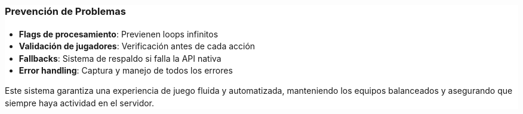 ### Prevención de Problemas
- **Flags de procesamiento**: Previenen loops infinitos
- **Validación de jugadores**: Verificación antes de cada acción
- **Fallbacks**: Sistema de respaldo si falla la API nativa
- **Error handling**: Captura y manejo de todos los errores

Este sistema garantiza una experiencia de juego fluida y automatizada, manteniendo los equipos balanceados y asegurando que siempre haya actividad en el servidor.